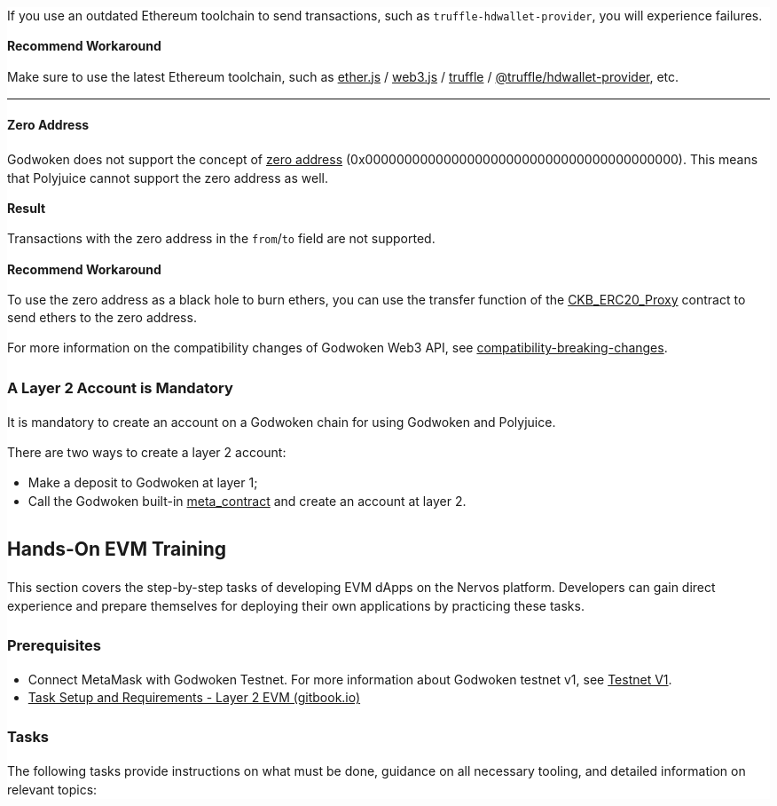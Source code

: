 If you use an outdated Ethereum toolchain to send transactions, such as `truffle-hdwallet-provider`, you will experience failures.

**Recommend Workaround**

Make sure to use the latest Ethereum toolchain, such as [ether.js](https://docs.ethers.io/v5/) / [web3.js](https://web3js.readthedocs.io/en/v1.7.3/) / [truffle](https://trufflesuite.com/truffle/) / [@truffle/hdwallet-provider](https://github.com/trufflesuite/truffle-hdwallet-provider), etc.

----

#### Zero Address

Godwoken does not support the concept of [zero address](https://ethereum.org/ru/glossary/#zero-address) (0x0000000000000000000000000000000000000000). This means that Polyjuice cannot support the zero address as well.

**Result**

Transactions with the zero address in the `from`/`to` field are not supported.

**Recommend Workaround**

To use the zero address as a black hole to burn ethers, you can use the transfer function of the [CKB_ERC20_Proxy](https://github.com/nervosnetwork/godwoken-polyjuice/blob/3f1ad5b/solidity/erc20/README.md) contract to send ethers to the zero address.

For more information on the compatibility changes of Godwoken Web3 API, see [compatibility-breaking-changes](https://github.com/nervosnetwork/godwoken-web3/tree/compatibility-breaking-changes).

### A Layer 2 Account is Mandatory

It is mandatory to create an account on a Godwoken chain for using Godwoken and Polyjuice. 

There are two ways to create a layer 2 account:

- Make a deposit to Godwoken at layer 1;
- Call the Godwoken built-in [meta_contract](https://github.com/nervosnetwork/godwoken-scripts/blob/86b299f/c/contracts/meta_contract.c) and create an account at layer 2.

## Hands-On EVM Training

This section covers the step-by-step tasks of developing EVM dApps on the Nervos platform. Developers can gain direct experience and prepare themselves for deploying their own applications by practicing these tasks.

### Prerequisites

- Connect MetaMask with Godwoken Testnet. For more information about Godwoken testnet v1, see [Testnet V1](https://github.com/nervosnetwork/godwoken-info/tree/main/testnet_v1).
- [Task Setup and Requirements - Layer 2 EVM (gitbook.io)](https://nervos.gitbook.io/layer-2-evm/task-setup-and-requirements)

### Tasks

The following tasks provide instructions on what must be done, guidance on all necessary tooling, and detailed information on relevant topics:
